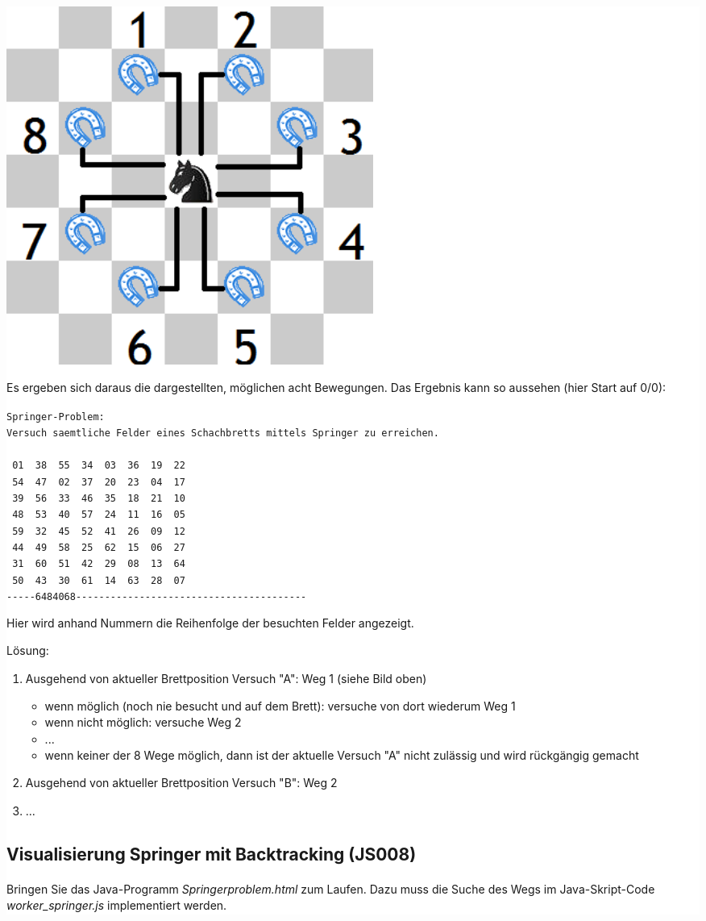 ![springer01](assets/springer01.png)

Es ergeben sich daraus die dargestellten, möglichen acht Bewegungen. Das Ergebnis kann so aussehen (hier Start auf 0/0):

```
Springer-Problem:
Versuch saemtliche Felder eines Schachbretts mittels Springer zu erreichen.

 01  38  55  34  03  36  19  22
 54  47  02  37  20  23  04  17
 39  56  33  46  35  18  21  10
 48  53  40  57  24  11  16  05
 59  32  45  52  41  26  09  12
 44  49  58  25  62  15  06  27
 31  60  51  42  29  08  13  64
 50  43  30  61  14  63  28  07
-----6484068----------------------------------------
```

Hier wird anhand Nummern die Reihenfolge der besuchten Felder angezeigt.

Lösung:

1. Ausgehend von aktueller Brettposition Versuch "A": Weg 1 (siehe Bild oben)
   - wenn möglich (noch nie besucht und auf dem Brett): versuche von dort wiederum Weg 1
   - wenn nicht möglich: versuche Weg 2
   - ...
   - wenn keiner der 8 Wege möglich, dann ist der aktuelle Versuch "A" nicht zulässig und wird rückgängig gemacht

2. Ausgehend von aktueller Brettposition Versuch "B": Weg 2

3. ...

## Visualisierung Springer mit Backtracking (JS008)

Bringen Sie das Java-Programm *Springerproblem.html* zum Laufen. Dazu muss die Suche des Wegs im Java-Skript-Code *worker_springer.js* implementiert werden.